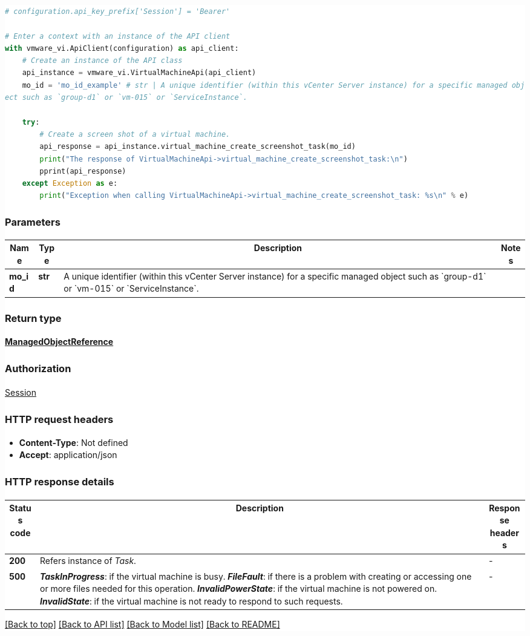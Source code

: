```python
# configuration.api_key_prefix['Session'] = 'Bearer'

# Enter a context with an instance of the API client
with vmware_vi.ApiClient(configuration) as api_client:
    # Create an instance of the API class
    api_instance = vmware_vi.VirtualMachineApi(api_client)
    mo_id = 'mo_id_example' # str | A unique identifier (within this vCenter Server instance) for a specific managed object such as `group-d1` or `vm-015` or `ServiceInstance`.

    try:
        # Create a screen shot of a virtual machine. 
        api_response = api_instance.virtual_machine_create_screenshot_task(mo_id)
        print("The response of VirtualMachineApi->virtual_machine_create_screenshot_task:\n")
        pprint(api_response)
    except Exception as e:
        print("Exception when calling VirtualMachineApi->virtual_machine_create_screenshot_task: %s\n" % e)
```



### Parameters

Name | Type | Description  | Notes
------------- | ------------- | ------------- | -------------
 **mo_id** | **str**| A unique identifier (within this vCenter Server instance) for a specific managed object such as &#x60;group-d1&#x60; or &#x60;vm-015&#x60; or &#x60;ServiceInstance&#x60;. | 

### Return type

[**ManagedObjectReference**](ManagedObjectReference.md)

### Authorization

[Session](../README.md#Session)

### HTTP request headers

 - **Content-Type**: Not defined
 - **Accept**: application/json

### HTTP response details
| Status code | Description | Response headers |
|-------------|-------------|------------------|
**200** | Refers instance of *Task*.  |  -  |
**500** | ***TaskInProgress***: if the virtual machine is busy.  ***FileFault***: if there is a problem with creating or accessing one or more files needed for this operation.  ***InvalidPowerState***: if the virtual machine is not powered on.  ***InvalidState***: if the virtual machine is not ready to respond to such requests.  |  -  |

[[Back to top]](#) [[Back to API list]](../README.md#documentation-for-api-endpoints) [[Back to Model list]](../README.md#documentation-for-models) [[Back to README]](../README.md)
